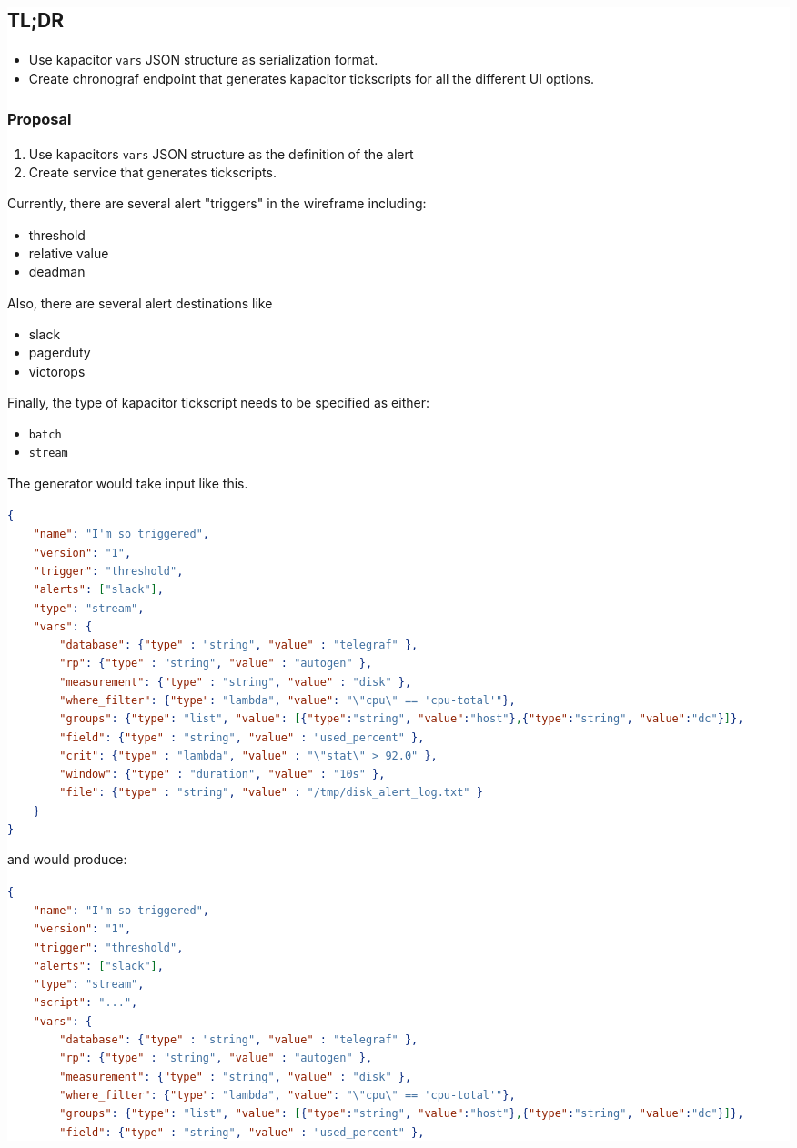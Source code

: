 ## TL;DR
* Use kapacitor `vars` JSON structure as serialization format.
* Create chronograf endpoint that generates kapacitor tickscripts for all the different UI options.

### Proposal

1. Use kapacitors `vars` JSON structure as the definition of the alert
2. Create service that generates tickscripts.

Currently, there are several alert "triggers" in the wireframe including:

* threshold
* relative value
* deadman

Also, there are several alert destinations like

* slack
* pagerduty
* victorops

Finally, the type of kapacitor tickscript needs to be specified as either:
* `batch`
* `stream`

The generator would take input like this.

```json
{
    "name": "I'm so triggered",
    "version": "1",
	"trigger": "threshold",
	"alerts": ["slack"],
	"type": "stream",
	"vars": {
		"database": {"type" : "string", "value" : "telegraf" },
		"rp": {"type" : "string", "value" : "autogen" },
		"measurement": {"type" : "string", "value" : "disk" },
		"where_filter": {"type": "lambda", "value": "\"cpu\" == 'cpu-total'"},
		"groups": {"type": "list", "value": [{"type":"string", "value":"host"},{"type":"string", "value":"dc"}]},
		"field": {"type" : "string", "value" : "used_percent" },
		"crit": {"type" : "lambda", "value" : "\"stat\" > 92.0" },
		"window": {"type" : "duration", "value" : "10s" },
		"file": {"type" : "string", "value" : "/tmp/disk_alert_log.txt" }
	}
}
```

and would produce:

 
 ```json
 {
     "name": "I'm so triggered",
     "version": "1",
     "trigger": "threshold",
     "alerts": ["slack"],
     "type": "stream",
     "script": "...", 
     "vars": {
         "database": {"type" : "string", "value" : "telegraf" },
         "rp": {"type" : "string", "value" : "autogen" },
         "measurement": {"type" : "string", "value" : "disk" },
         "where_filter": {"type": "lambda", "value": "\"cpu\" == 'cpu-total'"},
         "groups": {"type": "list", "value": [{"type":"string", "value":"host"},{"type":"string", "value":"dc"}]},
         "field": {"type" : "string", "value" : "used_percent" },
 ```